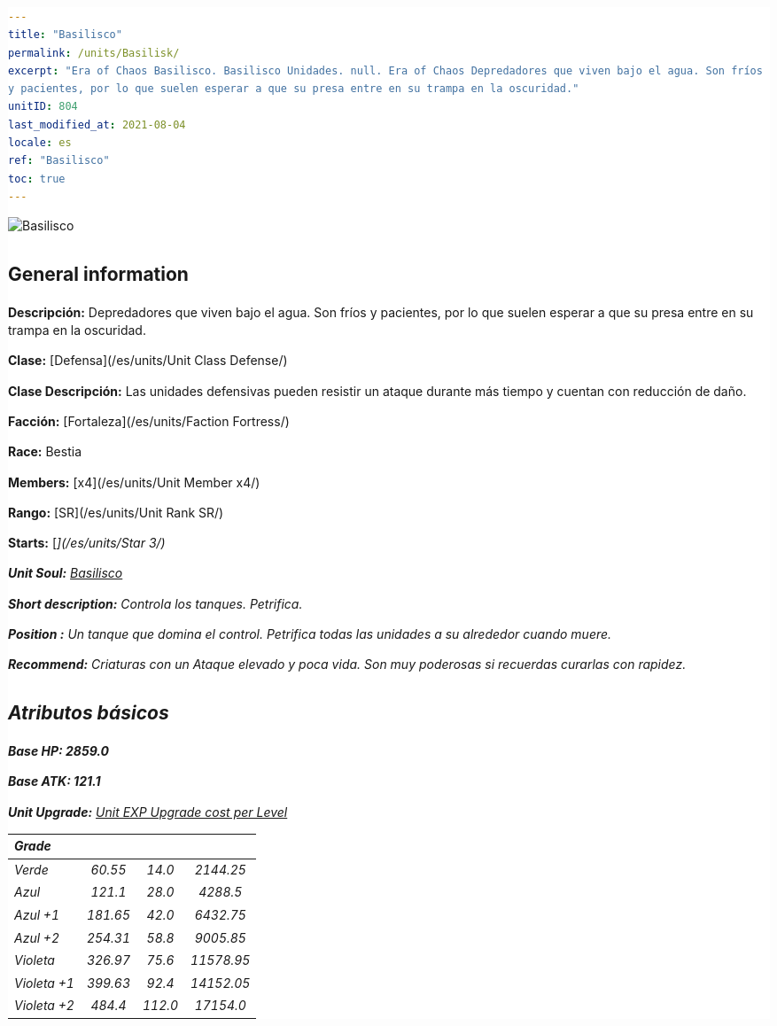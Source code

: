 ```yaml
---
title: "Basilisco"
permalink: /units/Basilisk/
excerpt: "Era of Chaos Basilisco. Basilisco Unidades. null. Era of Chaos Depredadores que viven bajo el agua. Son fríos y pacientes, por lo que suelen esperar a que su presa entre en su trampa en la oscuridad."
unitID: 804
last_modified_at: 2021-08-04
locale: es
ref: "Basilisco"
toc: true
---
```

  ![Basilisco](/images/u/ti_xiyi.jpg)

## General information
 **Descripción:** Depredadores que viven bajo el agua. Son fríos y pacientes, por lo que suelen esperar a que su presa entre en su trampa en la oscuridad.

 **Clase:** [Defensa](/es/units/Unit Class Defense/)

 **Clase Descripción:** Las unidades defensivas pueden resistir un ataque durante más tiempo y cuentan con reducción de daño.

 **Facción:** [Fortaleza](/es/units/Faction Fortress/)

 **Race:** Bestia

 **Members:** [x4](/es/units/Unit Member x4/)

 **Rango:** [SR](/es/units/Unit Rank SR/)

 **Starts:** [<i class="fas fa-star"/><i class="fas fa-star"/><i class="fas fa-star"/>](/es/units/Star 3/)

 **Unit Soul:** [Basilisco](/ItemsES/unt_256/)

 **Short description:** Controla los tanques. Petrifica.

 **Position :** Un tanque que domina el control. Petrifica todas las unidades a su alrededor cuando muere.

 **Recommend:** Criaturas con un Ataque elevado y poca vida. Son muy poderosas si recuerdas curarlas con rapidez.

## Atributos básicos
 **Base HP: 2859.0**

 **Base ATK: 121.1**

 **Unit Upgrade:** [Unit EXP Upgrade cost per Level](/units/UnitUpgradeEXPPerLevel/)

  |          Grade      |   <i class="fas fa-fan"/>   | <i class="fas fa-shield-alt"/> |    <i class="fas fa-heart"/>   |
  |:--------------------|:--------:|:--------:|:--------:|
  | Verde | 60.55 | 14.0 | 2144.25 |
  | Azul | 121.1 | 28.0 | 4288.5 |
  | Azul +1 | 181.65 | 42.0 | 6432.75 |
  | Azul +2 | 254.31 | 58.8 | 9005.85 |
  | Violeta | 326.97 | 75.6 | 11578.95 |
  | Violeta +1 | 399.63 | 92.4 | 14152.05 |
  | Violeta +2 | 484.4 | 112.0 | 17154.0 |